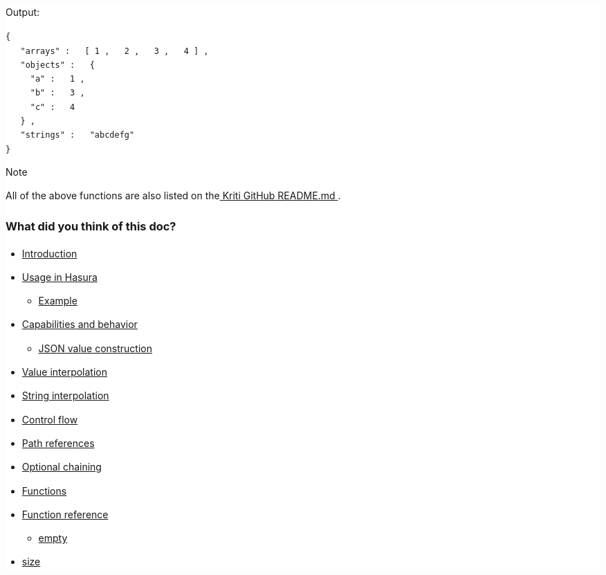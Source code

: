 Output:

```
{
   "arrays" :   [ 1 ,   2 ,   3 ,   4 ] ,
   "objects" :   {
     "a" :   1 ,
     "b" :   3 ,
     "c" :   4
   } ,
   "strings" :   "abcdefg"
}
```

Note

All of the above functions are also listed on the[ Kriti GitHub README.md ](https://github.com/hasura/kriti-lang/blob/main/README.md#basic-functions-collection).

### What did you think of this doc?

- [ Introduction ](https://hasura.io/docs/latest/api-reference/kriti-templating/#kriti-function-reference/#introduction)
- [ Usage in Hasura ](https://hasura.io/docs/latest/api-reference/kriti-templating/#kriti-function-reference/#usage-in-hasura)
    - [ Example ](https://hasura.io/docs/latest/api-reference/kriti-templating/#kriti-function-reference/#example)
- [ Capabilities and behavior ](https://hasura.io/docs/latest/api-reference/kriti-templating/#kriti-function-reference/#capabilities-and-behavior)
    - [ JSON value construction ](https://hasura.io/docs/latest/api-reference/kriti-templating/#kriti-function-reference/#json-value-construction)

- [ Value interpolation ](https://hasura.io/docs/latest/api-reference/kriti-templating/#kriti-function-reference/#value-interpolation)

- [ String interpolation ](https://hasura.io/docs/latest/api-reference/kriti-templating/#kriti-function-reference/#string-interpolation)

- [ Control flow ](https://hasura.io/docs/latest/api-reference/kriti-templating/#kriti-function-reference/#control-flow)

- [ Path references ](https://hasura.io/docs/latest/api-reference/kriti-templating/#kriti-function-reference/#path-references)

- [ Optional chaining ](https://hasura.io/docs/latest/api-reference/kriti-templating/#kriti-function-reference/#optional-chaining)

- [ Functions ](https://hasura.io/docs/latest/api-reference/kriti-templating/#kriti-function-reference/#functions)
- [ Function reference ](https://hasura.io/docs/latest/api-reference/kriti-templating/#kriti-function-reference/#kriti-function-reference)
    - [ empty ](https://hasura.io/docs/latest/api-reference/kriti-templating/#kriti-function-reference/#empty)

- [ size ](https://hasura.io/docs/latest/api-reference/kriti-templating/#kriti-function-reference/#size)

